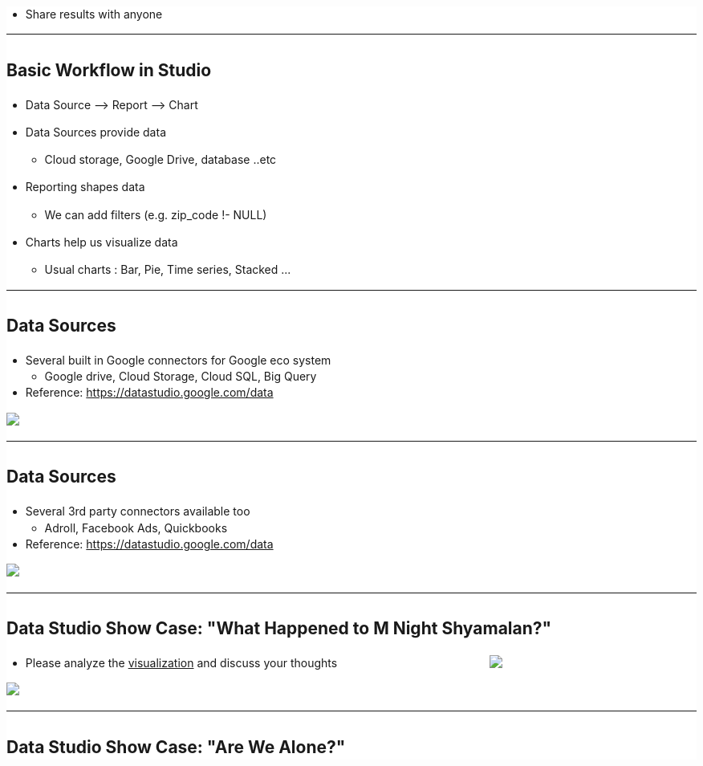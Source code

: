 * Share results with anyone

---

## Basic Workflow in Studio

* Data Source --> Report --> Chart

* Data Sources provide data 
    - Cloud storage, Google Drive, database ..etc

* Reporting shapes data
    - We can add filters (e.g.   zip_code !- NULL)
    
* Charts help us visualize data
    - Usual charts : Bar, Pie, Time series, Stacked ...

---

## Data Sources

* Several built in Google connectors for Google eco system 
  - Google drive, Cloud Storage, Cloud SQL, Big Query 
* Reference: https://datastudio.google.com/data

<img src="../../assets/images/google-cloud/3rd-party/data-studio-2.png" style="width:75%; "/>  

---
## Data Sources

* Several 3rd party connectors available too
  - Adroll, Facebook Ads, Quickbooks
* Reference: https://datastudio.google.com/data

<img src="../../assets/images/google-cloud/3rd-party/data-studio-3.png" style="width:65%; "/>  



---

## Data Studio Show Case: "What Happened to M Night Shyamalan?"

<img src="../../assets/images/icons/group-labs.png"  style="width:30%;float:right;"/>


- Please analyze the [visualization](https://datastudio.google.com/reporting/0B6vuEpR8jgX2R29GVzJxWDlOak0/page/vbQ) and discuss your thoughts

<img src="../../assets/images/google-cloud/3rd-party/viz-night-shyamalan.png" style="width:60%;"/>  



---
## Data Studio Show Case: "Are We Alone?"

